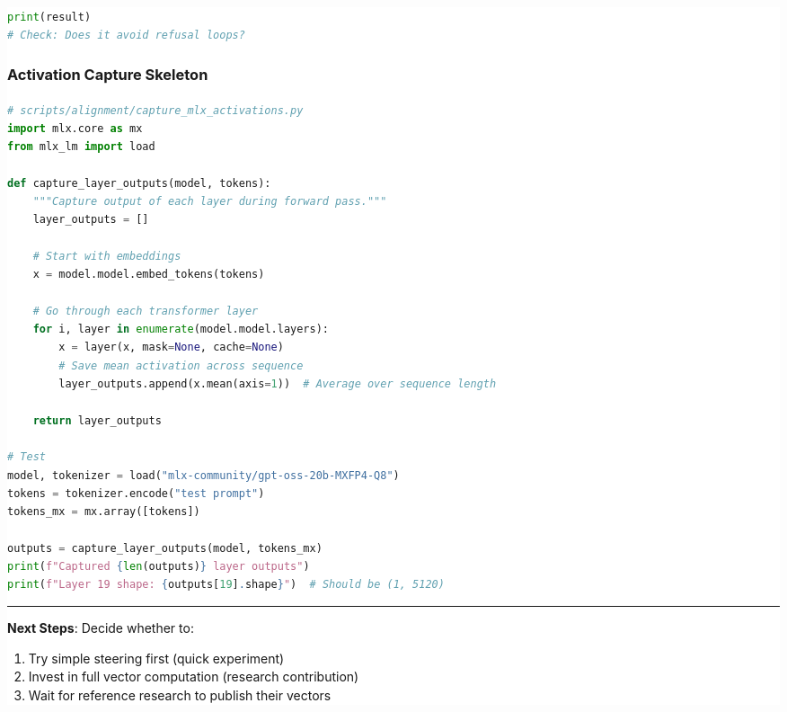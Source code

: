 ```python
print(result)
# Check: Does it avoid refusal loops?
```

### Activation Capture Skeleton

```python
# scripts/alignment/capture_mlx_activations.py
import mlx.core as mx
from mlx_lm import load

def capture_layer_outputs(model, tokens):
    """Capture output of each layer during forward pass."""
    layer_outputs = []

    # Start with embeddings
    x = model.model.embed_tokens(tokens)

    # Go through each transformer layer
    for i, layer in enumerate(model.model.layers):
        x = layer(x, mask=None, cache=None)
        # Save mean activation across sequence
        layer_outputs.append(x.mean(axis=1))  # Average over sequence length

    return layer_outputs

# Test
model, tokenizer = load("mlx-community/gpt-oss-20b-MXFP4-Q8")
tokens = tokenizer.encode("test prompt")
tokens_mx = mx.array([tokens])

outputs = capture_layer_outputs(model, tokens_mx)
print(f"Captured {len(outputs)} layer outputs")
print(f"Layer 19 shape: {outputs[19].shape}")  # Should be (1, 5120)
```

---

**Next Steps**: Decide whether to:
1. Try simple steering first (quick experiment)
2. Invest in full vector computation (research contribution)
3. Wait for reference research to publish their vectors

